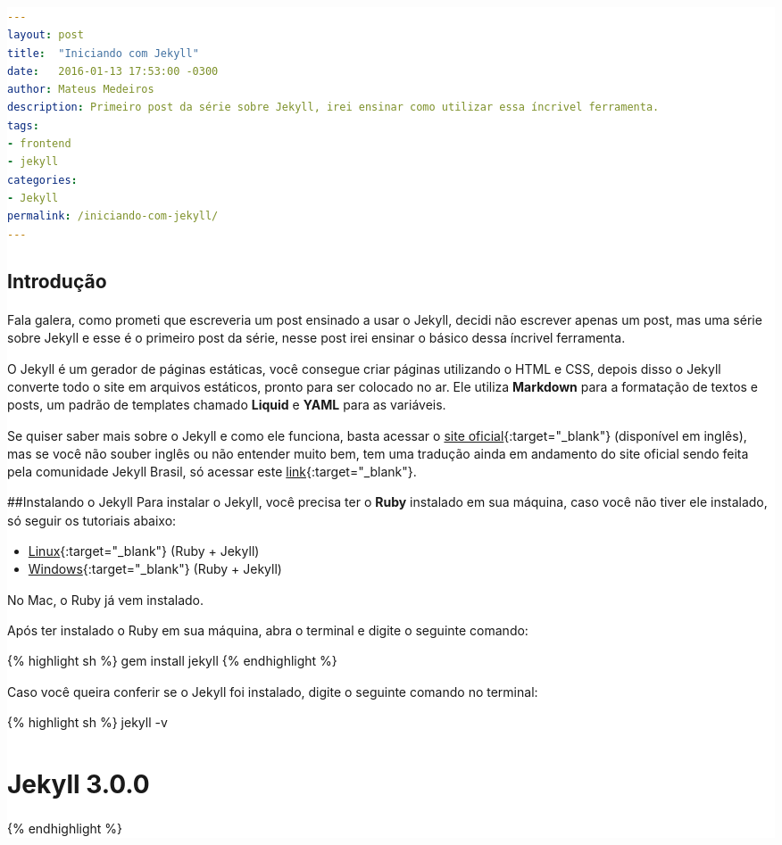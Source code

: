 ```yaml
---
layout: post
title:  "Iniciando com Jekyll"
date:   2016-01-13 17:53:00 -0300
author: Mateus Medeiros
description: Primeiro post da série sobre Jekyll, irei ensinar como utilizar essa íncrivel ferramenta.
tags: 
- frontend
- jekyll
categories:
- Jekyll
permalink: /iniciando-com-jekyll/
---
```


## Introdução
Fala galera, como prometi que escreveria um post ensinado a usar o Jekyll, decidi não escrever apenas um post, mas uma série sobre Jekyll e esse é o primeiro post da série, nesse post irei ensinar o básico dessa íncrivel ferramenta.

O Jekyll é um gerador de páginas estáticas, você consegue criar páginas utilizando o HTML e CSS, depois disso o Jekyll converte todo o site em arquivos estáticos, pronto para ser colocado no ar. Ele utiliza **Markdown** para a formatação de textos e posts, um padrão de templates chamado **Liquid** e **YAML** para as variáveis.

Se quiser saber mais sobre o Jekyll e como ele funciona, basta acessar o [site oficial](http://jekyllrb.com){:target="_blank"} (disponível em inglês), mas se você não souber inglês ou não entender muito bem, tem uma tradução ainda em andamento do site oficial sendo feita pela comunidade Jekyll Brasil, só acessar este [link](http://jekyll-brasil.github.io/){:target="_blank"}.

##Instalando o Jekyll
Para instalar o Jekyll, você precisa ter o **Ruby** instalado em sua máquina, caso você não tiver ele instalado, só seguir os tutoriais abaixo:

- [Linux](http://michaelchelen.net/81fa/install-jekyll-2-ubuntu-14-04/){:target="_blank"} (Ruby + Jekyll)
- [Windows](http://jekyll-windows.juthilo.com/){:target="_blank"} (Ruby + Jekyll)

No Mac, o Ruby já vem instalado.

Após ter instalado o Ruby em sua máquina, abra o terminal e digite o seguinte comando:

{% highlight sh %}
gem install jekyll
{% endhighlight %}

Caso você queira conferir se o Jekyll foi instalado, digite o seguinte comando no terminal:

{% highlight sh %}
jekyll -v

# Jekyll 3.0.0
{% endhighlight %}

